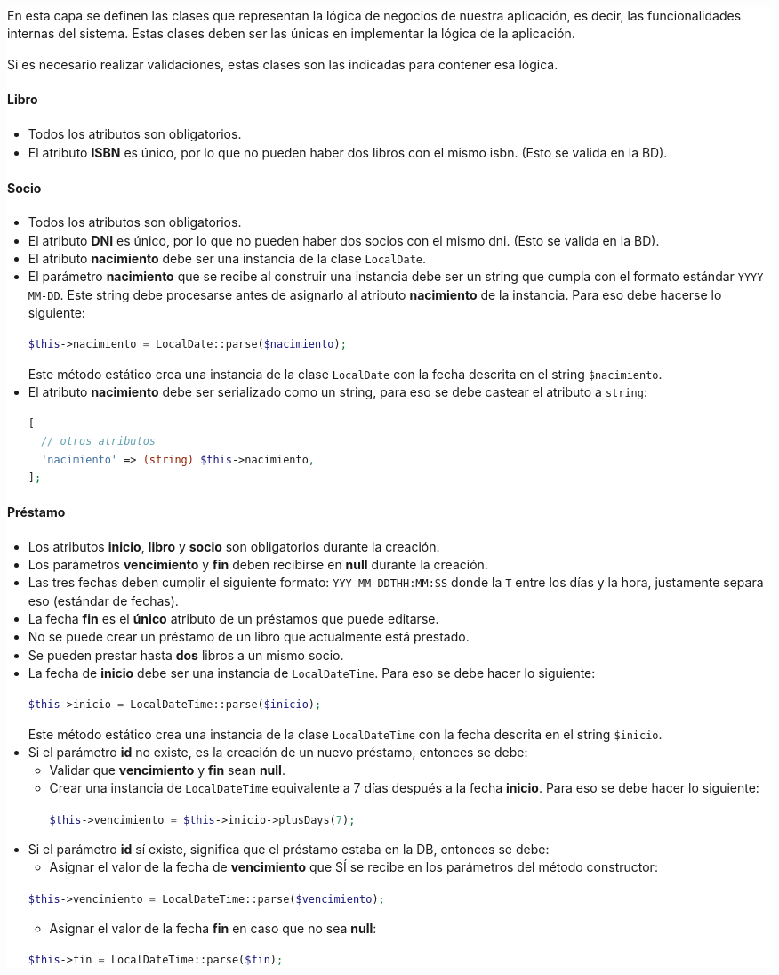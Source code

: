 En esta capa se definen las clases que representan la lógica de negocios de nuestra aplicación, es decir, las funcionalidades internas del sistema. Estas clases deben ser las únicas en implementar la lógica de la aplicación.

Si es necesario realizar validaciones, estas clases son las indicadas para contener esa lógica.

#### Libro

- Todos los atributos son obligatorios.
- El atributo **ISBN** es único, por lo que no pueden haber dos libros con el mismo isbn. (Esto se valida en la BD).

#### Socio

- Todos los atributos son obligatorios.
- El atributo **DNI** es único, por lo que no pueden haber dos socios con el mismo dni. (Esto se valida en la BD).
- El atributo **nacimiento** debe ser una instancia de la clase `LocalDate`.
- El parámetro **nacimiento** que se recibe al construir una instancia debe ser un string que cumpla con el formato estándar `YYYY-MM-DD`. Este string debe procesarse antes de asignarlo al atributo **nacimiento** de la instancia. Para eso debe hacerse lo siguiente:
  ```php
  $this->nacimiento = LocalDate::parse($nacimiento);
  ```
  Este método estático crea una instancia de la clase `LocalDate` con la fecha descrita en el string `$nacimiento`.
- El atributo **nacimiento** debe ser serializado como un string, para eso se debe castear el atributo a `string`:
  ```php
  [
    // otros atributos
    'nacimiento' => (string) $this->nacimiento,
  ];
  ```

#### Préstamo

- Los atributos **inicio**, **libro** y **socio** son obligatorios durante la creación.
- Los parámetros **vencimiento** y **fin** deben recibirse en **null** durante la creación.
- Las tres fechas deben cumplir el siguiente formato: `YYY-MM-DDTHH:MM:SS` donde la `T` entre los días y la hora, justamente separa eso (estándar de fechas).
- La fecha **fin** es el **único** atributo de un préstamos que puede editarse.
- No se puede crear un préstamo de un libro que actualmente está prestado.
- Se pueden prestar hasta **dos** libros a un mismo socio.
- La fecha de **inicio** debe ser una instancia de `LocalDateTime`. Para eso se debe hacer lo siguiente:
  ```php
  $this->inicio = LocalDateTime::parse($inicio);
  ```
  Este método estático crea una instancia de la clase `LocalDateTime` con la fecha descrita en el string `$inicio`.
- Si el parámetro **id** no existe, es la creación de un nuevo préstamo, entonces se debe:
  - Validar que **vencimiento** y **fin** sean **null**.
  - Crear una instancia de `LocalDateTime` equivalente a 7 días después a la fecha **inicio**. Para eso se debe hacer lo siguiente:
    ```php
    $this->vencimiento = $this->inicio->plusDays(7);
    ```
- Si el parámetro **id** sí existe, significa que el préstamo estaba en la DB, entonces se debe:
  - Asignar el valor de la fecha de **vencimiento** que SÍ se recibe en los parámetros del método constructor:
  ```php
  $this->vencimiento = LocalDateTime::parse($vencimiento);
  ```
  - Asignar el valor de la fecha **fin** en caso que no sea **null**:
  ```php
  $this->fin = LocalDateTime::parse($fin);
  ```